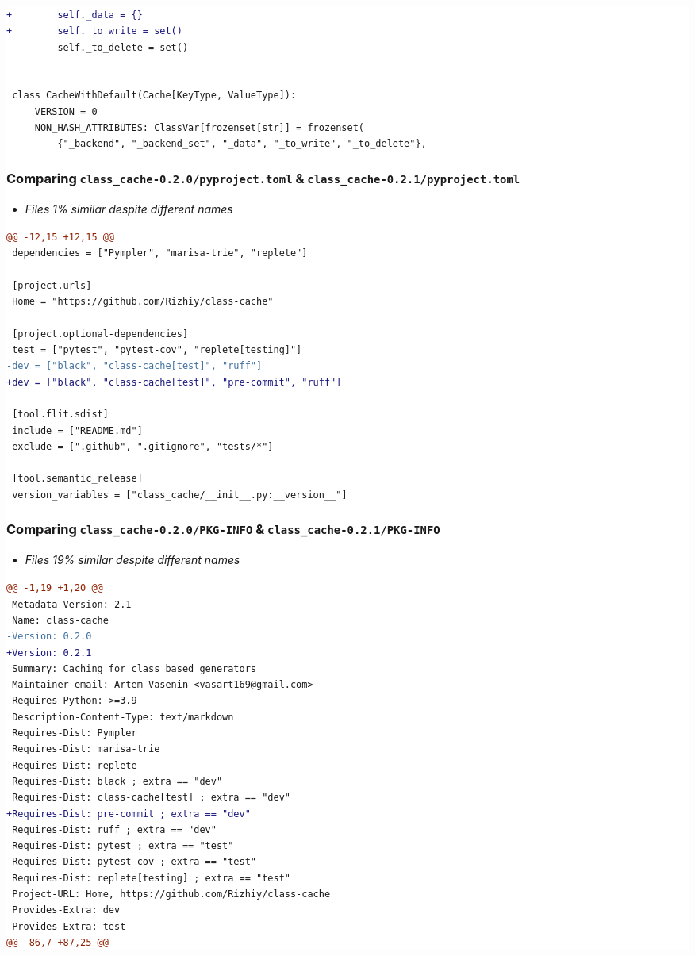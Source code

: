 ```diff
+        self._data = {}
+        self._to_write = set()
         self._to_delete = set()
 
 
 class CacheWithDefault(Cache[KeyType, ValueType]):
     VERSION = 0
     NON_HASH_ATTRIBUTES: ClassVar[frozenset[str]] = frozenset(
         {"_backend", "_backend_set", "_data", "_to_write", "_to_delete"},
```

### Comparing `class_cache-0.2.0/pyproject.toml` & `class_cache-0.2.1/pyproject.toml`

 * *Files 1% similar despite different names*

```diff
@@ -12,15 +12,15 @@
 dependencies = ["Pympler", "marisa-trie", "replete"]
 
 [project.urls]
 Home = "https://github.com/Rizhiy/class-cache"
 
 [project.optional-dependencies]
 test = ["pytest", "pytest-cov", "replete[testing]"]
-dev = ["black", "class-cache[test]", "ruff"]
+dev = ["black", "class-cache[test]", "pre-commit", "ruff"]
 
 [tool.flit.sdist]
 include = ["README.md"]
 exclude = [".github", ".gitignore", "tests/*"]
 
 [tool.semantic_release]
 version_variables = ["class_cache/__init__.py:__version__"]
```

### Comparing `class_cache-0.2.0/PKG-INFO` & `class_cache-0.2.1/PKG-INFO`

 * *Files 19% similar despite different names*

```diff
@@ -1,19 +1,20 @@
 Metadata-Version: 2.1
 Name: class-cache
-Version: 0.2.0
+Version: 0.2.1
 Summary: Caching for class based generators
 Maintainer-email: Artem Vasenin <vasart169@gmail.com>
 Requires-Python: >=3.9
 Description-Content-Type: text/markdown
 Requires-Dist: Pympler
 Requires-Dist: marisa-trie
 Requires-Dist: replete
 Requires-Dist: black ; extra == "dev"
 Requires-Dist: class-cache[test] ; extra == "dev"
+Requires-Dist: pre-commit ; extra == "dev"
 Requires-Dist: ruff ; extra == "dev"
 Requires-Dist: pytest ; extra == "test"
 Requires-Dist: pytest-cov ; extra == "test"
 Requires-Dist: replete[testing] ; extra == "test"
 Project-URL: Home, https://github.com/Rizhiy/class-cache
 Provides-Extra: dev
 Provides-Extra: test
@@ -86,7 +87,25 @@
```